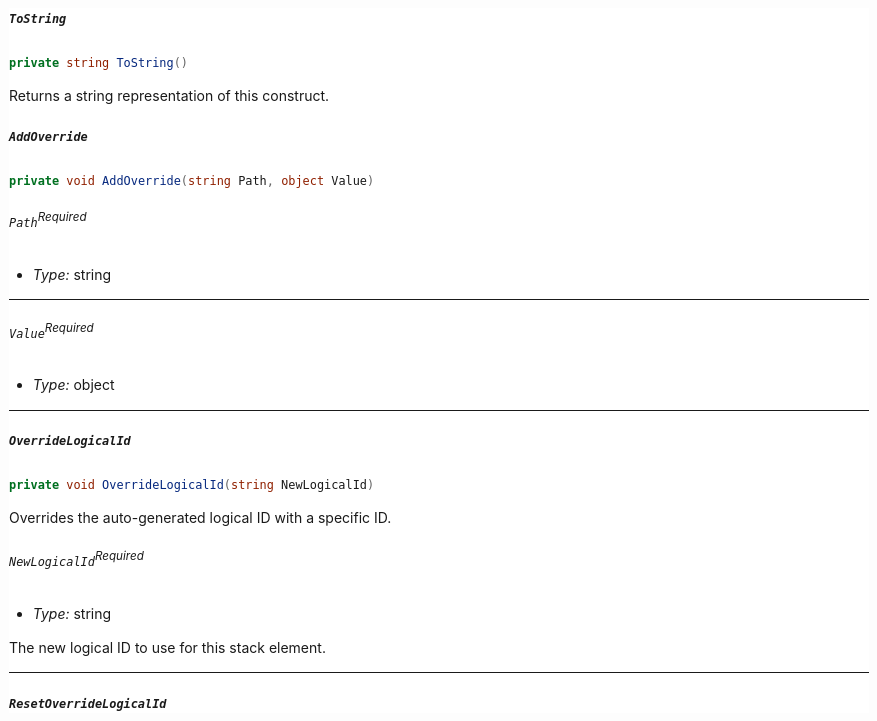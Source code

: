 
##### `ToString` <a name="ToString" id="@cdktf/provider-azurerm.kustoIothubDataConnection.KustoIothubDataConnection.toString"></a>

```csharp
private string ToString()
```

Returns a string representation of this construct.

##### `AddOverride` <a name="AddOverride" id="@cdktf/provider-azurerm.kustoIothubDataConnection.KustoIothubDataConnection.addOverride"></a>

```csharp
private void AddOverride(string Path, object Value)
```

###### `Path`<sup>Required</sup> <a name="Path" id="@cdktf/provider-azurerm.kustoIothubDataConnection.KustoIothubDataConnection.addOverride.parameter.path"></a>

- *Type:* string

---

###### `Value`<sup>Required</sup> <a name="Value" id="@cdktf/provider-azurerm.kustoIothubDataConnection.KustoIothubDataConnection.addOverride.parameter.value"></a>

- *Type:* object

---

##### `OverrideLogicalId` <a name="OverrideLogicalId" id="@cdktf/provider-azurerm.kustoIothubDataConnection.KustoIothubDataConnection.overrideLogicalId"></a>

```csharp
private void OverrideLogicalId(string NewLogicalId)
```

Overrides the auto-generated logical ID with a specific ID.

###### `NewLogicalId`<sup>Required</sup> <a name="NewLogicalId" id="@cdktf/provider-azurerm.kustoIothubDataConnection.KustoIothubDataConnection.overrideLogicalId.parameter.newLogicalId"></a>

- *Type:* string

The new logical ID to use for this stack element.

---

##### `ResetOverrideLogicalId` <a name="ResetOverrideLogicalId" id="@cdktf/provider-azurerm.kustoIothubDataConnection.KustoIothubDataConnection.resetOverrideLogicalId"></a>
